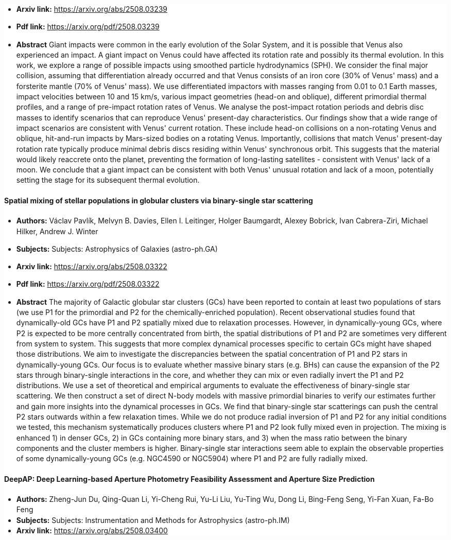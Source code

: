 - **Arxiv link:** https://arxiv.org/abs/2508.03239

 - **Pdf link:** https://arxiv.org/pdf/2508.03239

 - **Abstract**
 Giant impacts were common in the early evolution of the Solar System, and it is possible that Venus also experienced an impact. A giant impact on Venus could have affected its rotation rate and possibly its thermal evolution. In this work, we explore a range of possible impacts using smoothed particle hydrodynamics (SPH). We consider the final major collision, assuming that differentiation already occurred and that Venus consists of an iron core (30% of Venus' mass) and a forsterite mantle (70% of Venus' mass). We use differentiated impactors with masses ranging from 0.01 to 0.1 Earth masses, impact velocities between 10 and 15 km/s, various impact geometries (head-on and oblique), different primordial thermal profiles, and a range of pre-impact rotation rates of Venus. We analyse the post-impact rotation periods and debris disc masses to identify scenarios that can reproduce Venus' present-day characteristics. Our findings show that a wide range of impact scenarios are consistent with Venus' current rotation. These include head-on collisions on a non-rotating Venus and oblique, hit-and-run impacts by Mars-sized bodies on a rotating Venus. Importantly, collisions that match Venus' present-day rotation rate typically produce minimal debris discs residing within Venus' synchronous orbit. This suggests that the material would likely reaccrete onto the planet, preventing the formation of long-lasting satellites - consistent with Venus' lack of a moon. We conclude that a giant impact can be consistent with both Venus' unusual rotation and lack of a moon, potentially setting the stage for its subsequent thermal evolution.
#### Spatial mixing of stellar populations in globular clusters via binary-single star scattering
 - **Authors:** Václav Pavlík, Melvyn B. Davies, Ellen I. Leitinger, Holger Baumgardt, Alexey Bobrick, Ivan Cabrera-Ziri, Michael Hilker, Andrew J. Winter
 - **Subjects:** Subjects:
Astrophysics of Galaxies (astro-ph.GA)
 - **Arxiv link:** https://arxiv.org/abs/2508.03322

 - **Pdf link:** https://arxiv.org/pdf/2508.03322

 - **Abstract**
 The majority of Galactic globular star clusters (GCs) have been reported to contain at least two populations of stars (we use P1 for the primordial and P2 for the chemically-enriched population). Recent observational studies found that dynamically-old GCs have P1 and P2 spatially mixed due to relaxation processes. However, in dynamically-young GCs, where P2 is expected to be more centrally concentrated from birth, the spatial distributions of P1 and P2 are sometimes very different from system to system. This suggests that more complex dynamical processes specific to certain GCs might have shaped those distributions. We aim to investigate the discrepancies between the spatial concentration of P1 and P2 stars in dynamically-young GCs. Our focus is to evaluate whether massive binary stars (e.g. BHs) can cause the expansion of the P2 stars through binary-single interactions in the core, and whether they can mix or even radially invert the P1 and P2 distributions. We use a set of theoretical and empirical arguments to evaluate the effectiveness of binary-single star scattering. We then construct a set of direct N-body models with massive primordial binaries to verify our estimates further and gain more insights into the dynamical processes in GCs. We find that binary-single star scatterings can push the central P2 stars outwards within a few relaxation times. While we do not produce radial inversion of P1 and P2 for any initial conditions we tested, this mechanism systematically produces clusters where P1 and P2 look fully mixed even in projection. The mixing is enhanced 1) in denser GCs, 2) in GCs containing more binary stars, and 3) when the mass ratio between the binary components and the cluster members is higher. Binary-single star interactions seem able to explain the observable properties of some dynamically-young GCs (e.g. NGC4590 or NGC5904) where P1 and P2 are fully radially mixed.
#### DeepAP: Deep Learning-based Aperture Photometry Feasibility Assessment and Aperture Size Prediction
 - **Authors:** Zheng-Jun Du, Qing-Quan Li, Yi-Cheng Rui, Yu-Li Liu, Yu-Ting Wu, Dong Li, Bing-Feng Seng, Yi-Fan Xuan, Fa-Bo Feng
 - **Subjects:** Subjects:
Instrumentation and Methods for Astrophysics (astro-ph.IM)
 - **Arxiv link:** https://arxiv.org/abs/2508.03400
